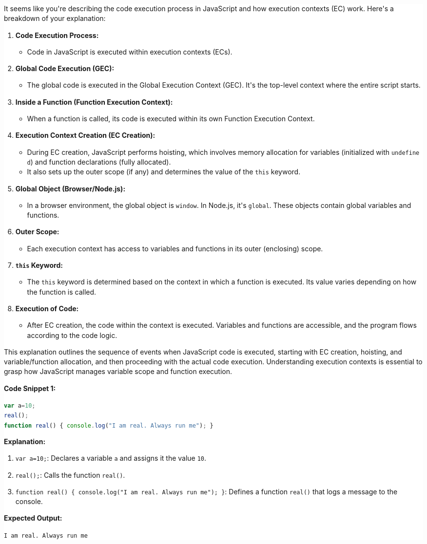 
It seems like you're describing the code execution process in JavaScript and how execution contexts (EC) work. Here's a breakdown of your explanation:

1. **Code Execution Process:**
   - Code in JavaScript is executed within execution contexts (ECs).

2. **Global Code Execution (GEC):**
   - The global code is executed in the Global Execution Context (GEC). It's the top-level context where the entire script starts.

3. **Inside a Function (Function Execution Context):**
   - When a function is called, its code is executed within its own Function Execution Context.

4. **Execution Context Creation (EC Creation):**
   - During EC creation, JavaScript performs hoisting, which involves memory allocation for variables (initialized with `undefined`) and function declarations (fully allocated).
   - It also sets up the outer scope (if any) and determines the value of the `this` keyword.

5. **Global Object (Browser/Node.js):**
   - In a browser environment, the global object is `window`. In Node.js, it's `global`. These objects contain global variables and functions.

6. **Outer Scope:**
   - Each execution context has access to variables and functions in its outer (enclosing) scope.

7. **`this` Keyword:**
   - The `this` keyword is determined based on the context in which a function is executed. Its value varies depending on how the function is called.

8. **Execution of Code:**
   - After EC creation, the code within the context is executed. Variables and functions are accessible, and the program flows according to the code logic.

This explanation outlines the sequence of events when JavaScript code is executed, starting with EC creation, hoisting, and variable/function allocation, and then proceeding with the actual code execution. Understanding execution contexts is essential to grasp how JavaScript manages variable scope and function execution.

**Code Snippet 1:**

```javascript
var a=10;
real();
function real() { console.log("I am real. Always run me"); }
```

**Explanation:**
1. `var a=10;`: Declares a variable `a` and assigns it the value `10`.

2. `real();`: Calls the function `real()`.

3. `function real() { console.log("I am real. Always run me"); }`: Defines a function `real()` that logs a message to the console.

**Expected Output:**
```
I am real. Always run me
```

